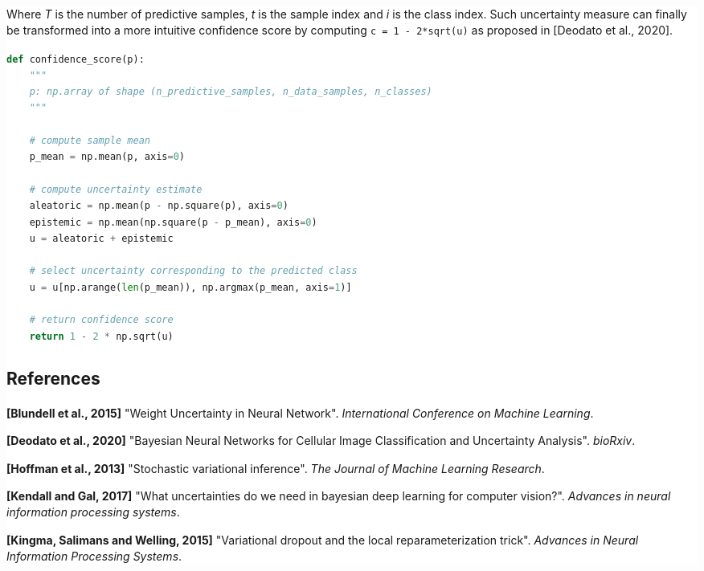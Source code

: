 Where *T* is the number of predictive samples, *t* is the sample index and *i* is the class index. Such uncertainty measure can finally be transformed into a more intuitive confidence score by computing `c = 1 - 2*sqrt(u)` as proposed in \[Deodato et al., 2020\].
```python
def confidence_score(p):
    """
    p: np.array of shape (n_predictive_samples, n_data_samples, n_classes)
    """
    
    # compute sample mean
    p_mean = np.mean(p, axis=0)
    
    # compute uncertainty estimate
    aleatoric = np.mean(p - np.square(p), axis=0)
    epistemic = np.mean(np.square(p - p_mean), axis=0)
    u = aleatoric + epistemic
    
    # select uncertainty corresponding to the predicted class
    u = u[np.arange(len(p_mean)), np.argmax(p_mean, axis=1)]
    
    # return confidence score
    return 1 - 2 * np.sqrt(u)
```

## References

**\[Blundell et al., 2015\]** "Weight Uncertainty in Neural Network". *International Conference on Machine Learning*.

**\[Deodato et al., 2020\]** "Bayesian Neural Networks for Cellular Image Classification and Uncertainty Analysis". *bioRxiv*.

**\[Hoffman et al., 2013\]** "Stochastic variational inference". *The Journal of Machine Learning Research*.

**\[Kendall and Gal, 2017\]** "What uncertainties do we need in bayesian deep learning for computer vision?". *Advances in neural information processing systems*.

**\[Kingma, Salimans and Welling, 2015\]** "Variational dropout and the local reparameterization trick". *Advances in Neural Information Processing Systems*.
